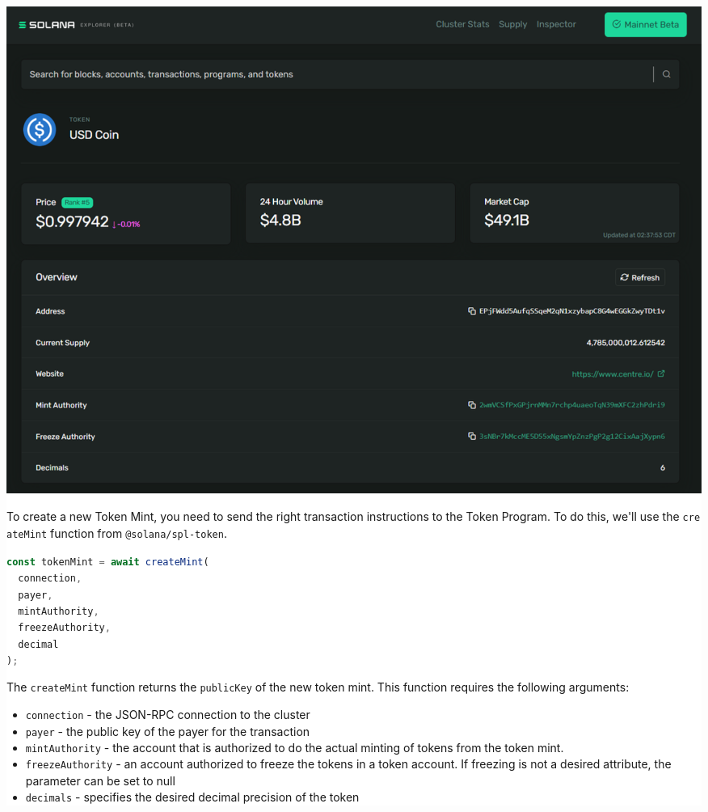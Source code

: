 ![Screenshot of USDC Token Mint](../assets/token-program-usdc-mint.png)

To create a new Token Mint, you need to send the right transaction instructions to the Token Program. To do this, we'll use the `createMint` function from `@solana/spl-token`.

```typescript
const tokenMint = await createMint(
  connection,
  payer,
  mintAuthority,
  freezeAuthority,
  decimal
);
```

 The `createMint` function returns the `publicKey` of the new token mint. This function requires the following arguments:

- `connection` - the JSON-RPC connection to the cluster
- `payer` - the public key of the payer for the transaction
- `mintAuthority` - the account that is authorized to do the actual minting of tokens from the token mint.
- `freezeAuthority` - an account authorized to freeze the tokens in a token account. If freezing is not a desired attribute, the parameter can be set to null
- `decimals` - specifies the desired decimal precision of the token
